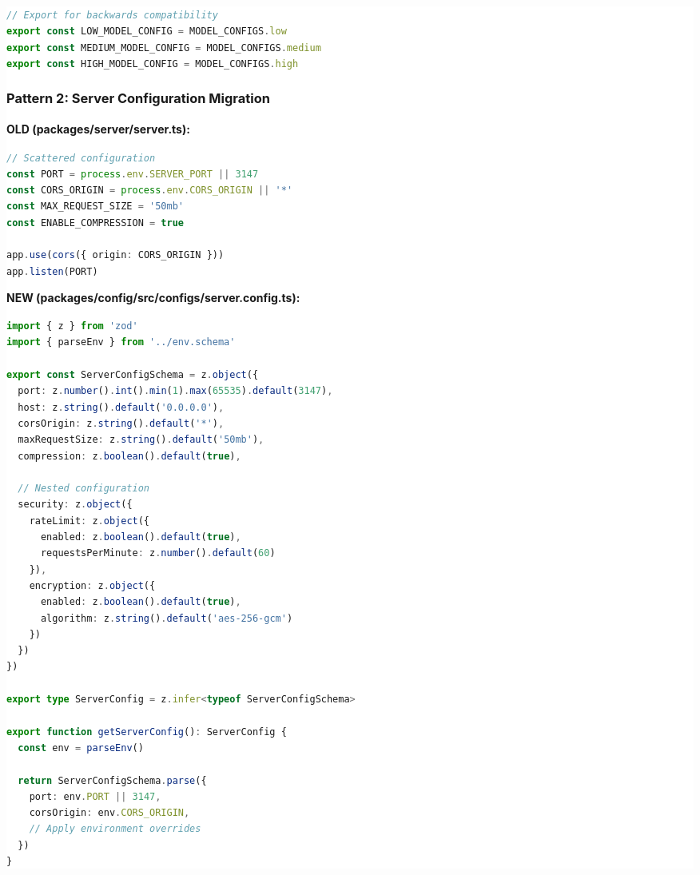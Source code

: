 ```typescript
// Export for backwards compatibility
export const LOW_MODEL_CONFIG = MODEL_CONFIGS.low
export const MEDIUM_MODEL_CONFIG = MODEL_CONFIGS.medium
export const HIGH_MODEL_CONFIG = MODEL_CONFIGS.high
```

### Pattern 2: Server Configuration Migration

**OLD (packages/server/server.ts):**
```typescript
// Scattered configuration
const PORT = process.env.SERVER_PORT || 3147
const CORS_ORIGIN = process.env.CORS_ORIGIN || '*'
const MAX_REQUEST_SIZE = '50mb'
const ENABLE_COMPRESSION = true

app.use(cors({ origin: CORS_ORIGIN }))
app.listen(PORT)
```

**NEW (packages/config/src/configs/server.config.ts):**
```typescript
import { z } from 'zod'
import { parseEnv } from '../env.schema'

export const ServerConfigSchema = z.object({
  port: z.number().int().min(1).max(65535).default(3147),
  host: z.string().default('0.0.0.0'),
  corsOrigin: z.string().default('*'),
  maxRequestSize: z.string().default('50mb'),
  compression: z.boolean().default(true),
  
  // Nested configuration
  security: z.object({
    rateLimit: z.object({
      enabled: z.boolean().default(true),
      requestsPerMinute: z.number().default(60)
    }),
    encryption: z.object({
      enabled: z.boolean().default(true),
      algorithm: z.string().default('aes-256-gcm')
    })
  })
})

export type ServerConfig = z.infer<typeof ServerConfigSchema>

export function getServerConfig(): ServerConfig {
  const env = parseEnv()
  
  return ServerConfigSchema.parse({
    port: env.PORT || 3147,
    corsOrigin: env.CORS_ORIGIN,
    // Apply environment overrides
  })
}
```
